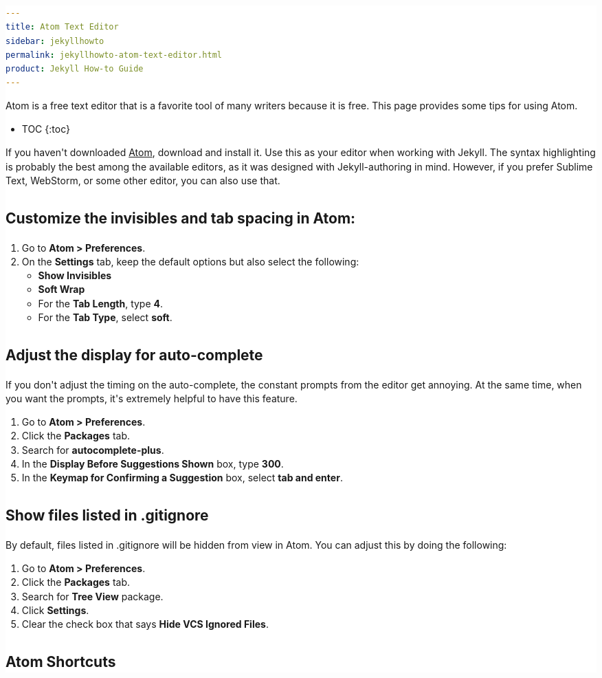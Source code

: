 ```yaml
---
title: Atom Text Editor
sidebar: jekyllhowto
permalink: jekyllhowto-atom-text-editor.html
product: Jekyll How-to Guide
---
```


Atom is a free text editor that is a favorite tool of many writers because it is free. This page provides some tips for using Atom.

* TOC
{:toc}

If you haven't downloaded [Atom](https://atom.io/), download and install it. Use this as your editor when working with Jekyll. The syntax highlighting is probably the best among the available editors, as it was designed with Jekyll-authoring in mind. However, if you prefer Sublime Text, WebStorm, or some other editor, you can also use that.

## Customize the invisibles and tab spacing in Atom:

1.  Go to **Atom > Preferences**.
2.  On the **Settings** tab, keep the default options but also select the following:
    * **Show Invisibles**
    * **Soft Wrap**
    * For the **Tab Length**, type **4**.
    * For the **Tab Type**, select **soft**.

## Adjust the display for auto-complete

If you don't adjust the timing on the auto-complete, the constant prompts from the editor get annoying. At the same time, when you want the prompts, it's extremely helpful to have this feature.

1.  Go to **Atom > Preferences**.
2.  Click the **Packages** tab.
3.  Search for **autocomplete-plus**.
4.  In the **Display Before Suggestions Shown** box, type **300**.
5.  In the **Keymap for Confirming a Suggestion** box, select **tab and enter**.

## Show files listed in .gitignore

By default, files listed in .gitignore will be hidden from view in Atom. You can adjust this by doing the following:

1.  Go to **Atom > Preferences**.
2.  Click the **Packages** tab.
3.  Search for **Tree View** package.
4.  Click **Settings**.
5.  Clear the check box that says **Hide VCS Ignored Files**.

## Atom Shortcuts

